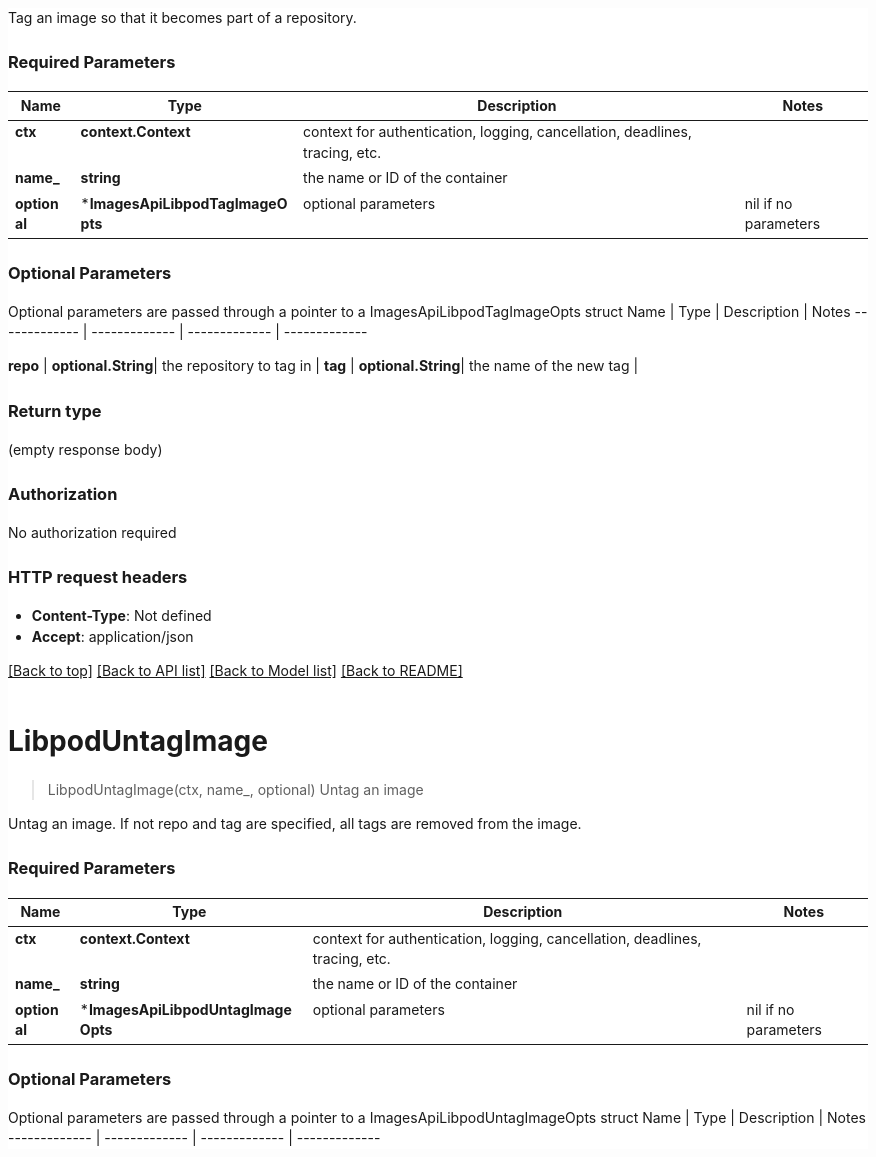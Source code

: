 Tag an image so that it becomes part of a repository.

### Required Parameters

Name | Type | Description  | Notes
------------- | ------------- | ------------- | -------------
 **ctx** | **context.Context** | context for authentication, logging, cancellation, deadlines, tracing, etc.
  **name_** | **string**| the name or ID of the container | 
 **optional** | ***ImagesApiLibpodTagImageOpts** | optional parameters | nil if no parameters

### Optional Parameters
Optional parameters are passed through a pointer to a ImagesApiLibpodTagImageOpts struct
Name | Type | Description  | Notes
------------- | ------------- | ------------- | -------------

 **repo** | **optional.String**| the repository to tag in | 
 **tag** | **optional.String**| the name of the new tag | 

### Return type

 (empty response body)

### Authorization

No authorization required

### HTTP request headers

 - **Content-Type**: Not defined
 - **Accept**: application/json

[[Back to top]](#) [[Back to API list]](../README.md#documentation-for-api-endpoints) [[Back to Model list]](../README.md#documentation-for-models) [[Back to README]](../README.md)

# **LibpodUntagImage**
> LibpodUntagImage(ctx, name_, optional)
Untag an image

Untag an image. If not repo and tag are specified, all tags are removed from the image.

### Required Parameters

Name | Type | Description  | Notes
------------- | ------------- | ------------- | -------------
 **ctx** | **context.Context** | context for authentication, logging, cancellation, deadlines, tracing, etc.
  **name_** | **string**| the name or ID of the container | 
 **optional** | ***ImagesApiLibpodUntagImageOpts** | optional parameters | nil if no parameters

### Optional Parameters
Optional parameters are passed through a pointer to a ImagesApiLibpodUntagImageOpts struct
Name | Type | Description  | Notes
------------- | ------------- | ------------- | -------------
